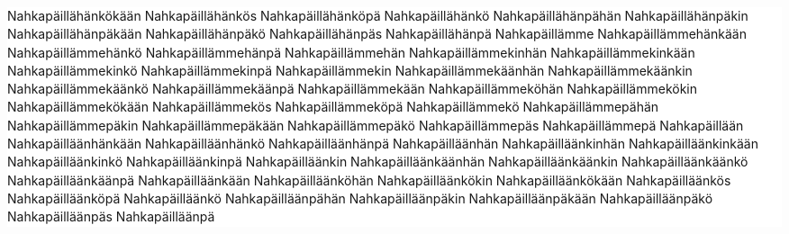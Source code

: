 Nahkapäillähänkökään
Nahkapäillähänkös
Nahkapäillähänköpä
Nahkapäillähänkö
Nahkapäillähänpähän
Nahkapäillähänpäkin
Nahkapäillähänpäkään
Nahkapäillähänpäkö
Nahkapäillähänpäs
Nahkapäillähänpä
Nahkapäillämme
Nahkapäillämmehänkään
Nahkapäillämmehänkö
Nahkapäillämmehänpä
Nahkapäillämmehän
Nahkapäillämmekinhän
Nahkapäillämmekinkään
Nahkapäillämmekinkö
Nahkapäillämmekinpä
Nahkapäillämmekin
Nahkapäillämmekäänhän
Nahkapäillämmekäänkin
Nahkapäillämmekäänkö
Nahkapäillämmekäänpä
Nahkapäillämmekään
Nahkapäillämmeköhän
Nahkapäillämmekökin
Nahkapäillämmekökään
Nahkapäillämmekös
Nahkapäillämmeköpä
Nahkapäillämmekö
Nahkapäillämmepähän
Nahkapäillämmepäkin
Nahkapäillämmepäkään
Nahkapäillämmepäkö
Nahkapäillämmepäs
Nahkapäillämmepä
Nahkapäillään
Nahkapäilläänhänkään
Nahkapäilläänhänkö
Nahkapäilläänhänpä
Nahkapäilläänhän
Nahkapäilläänkinhän
Nahkapäilläänkinkään
Nahkapäilläänkinkö
Nahkapäilläänkinpä
Nahkapäilläänkin
Nahkapäilläänkäänhän
Nahkapäilläänkäänkin
Nahkapäilläänkäänkö
Nahkapäilläänkäänpä
Nahkapäilläänkään
Nahkapäilläänköhän
Nahkapäilläänkökin
Nahkapäilläänkökään
Nahkapäilläänkös
Nahkapäilläänköpä
Nahkapäilläänkö
Nahkapäilläänpähän
Nahkapäilläänpäkin
Nahkapäilläänpäkään
Nahkapäilläänpäkö
Nahkapäilläänpäs
Nahkapäilläänpä